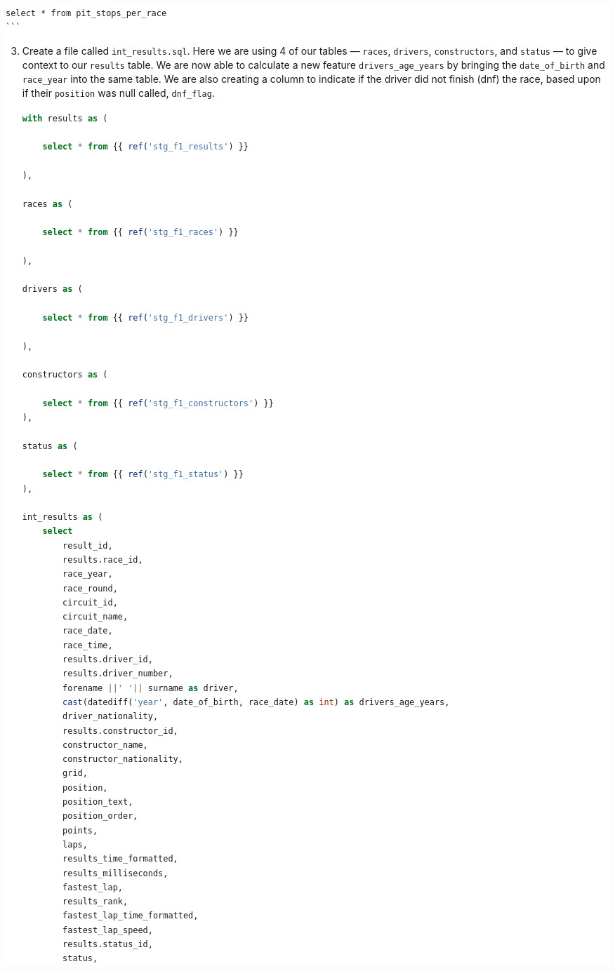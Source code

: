     select * from pit_stops_per_race
    ```

3. Create a file called `int_results.sql`. Here we are using 4 of our tables &mdash; `races`, `drivers`, `constructors`, and `status` &mdash; to give context to our `results` table. We are now able to calculate a new feature `drivers_age_years` by bringing the `date_of_birth` and `race_year` into the same table. We are also creating a column to indicate if the driver did not finish (dnf) the race, based upon if their `position` was null called, `dnf_flag`.

    ```sql
    with results as (

        select * from {{ ref('stg_f1_results') }}

    ),

    races as (

        select * from {{ ref('stg_f1_races') }}

    ),

    drivers as (

        select * from {{ ref('stg_f1_drivers') }}

    ),

    constructors as (

        select * from {{ ref('stg_f1_constructors') }}
    ),

    status as (

        select * from {{ ref('stg_f1_status') }}
    ),

    int_results as (
        select
            result_id,
            results.race_id,
            race_year,
            race_round,
            circuit_id,
            circuit_name,
            race_date,
            race_time,
            results.driver_id,
            results.driver_number,
            forename ||' '|| surname as driver,
            cast(datediff('year', date_of_birth, race_date) as int) as drivers_age_years,
            driver_nationality,
            results.constructor_id,
            constructor_name,
            constructor_nationality,
            grid,
            position,
            position_text,
            position_order,
            points,
            laps,
            results_time_formatted,
            results_milliseconds,
            fastest_lap,
            results_rank,
            fastest_lap_time_formatted,
            fastest_lap_speed,
            results.status_id,
            status,